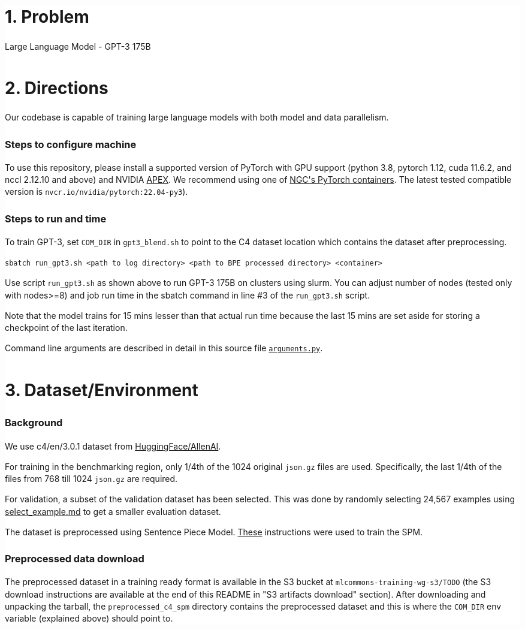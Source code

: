 # 1. Problem 
Large Language Model - GPT-3 175B

# 2. Directions

Our codebase is capable of training large language models with both model and data parallelism.

### Steps to configure machine

To use this repository, please install a supported version of PyTorch with GPU support (python 3.8, pytorch 1.12, cuda 11.6.2, and nccl 2.12.10 and above) and NVIDIA [APEX](https://github.com/NVIDIA/apex#quick-start). We recommend using one of [NGC's PyTorch containers](https://ngc.nvidia.com/catalog/containers/nvidia:pytorch). The latest tested compatible version is `nvcr.io/nvidia/pytorch:22.04-py3`).

### Steps to run and time

To train GPT-3, set `COM_DIR` in `gpt3_blend.sh` to point to the C4 dataset location which contains the dataset after preprocessing.

```
sbatch run_gpt3.sh <path to log directory> <path to BPE processed directory> <container>
```

Use script `run_gpt3.sh` as shown above to run GPT-3 175B on clusters using slurm. You can adjust number of nodes (tested only with nodes>=8) and job run time in the sbatch command in line #3 of the `run_gpt3.sh` script.

Note that the model trains for 15 mins lesser than that actual run time because the last 15 mins are set aside for storing a checkpoint of the last iteration.

Command line arguments are described in detail in this source file [`arguments.py`](./megatron/arguments.py).


# 3. Dataset/Environment

### Background

We use c4/en/3.0.1 dataset from [HuggingFace/AllenAI](https://huggingface.co/datasets/allenai/c4).

For training in the benchmarking region, only 1/4th of the 1024 original `json.gz` files are used. Specifically, the last 1/4th of the files from 768 till 1024 `json.gz` are required.

For validation, a subset of the validation dataset has been selected. This was done by randomly selecting 24,567 examples using [select_example.md](https://github.com/sgpyc/training/blob/paxml-llm-draft/large_language_model/paxml/utils/select_example.md) to get a smaller evaluation dataset.

The dataset is preprocessed using Sentence Piece Model. [These](https://github.com/sgpyc/training/blob/paxml-llm-draft/large_language_model/paxml/utils/generate_spm.md) instructions were used to train the SPM. 

### Preprocessed data download
The preprocessed dataset in a training ready format is available in the S3 bucket at `mlcommons-training-wg-s3/TODO`
(the S3 download instructions are available at the end of this README in "S3 artifacts download" section).
After downloading and unpacking the tarball, the `preprocessed_c4_spm` directory contains the preprocessed dataset and this is where the `COM_DIR` env variable (explained above) should point to.
